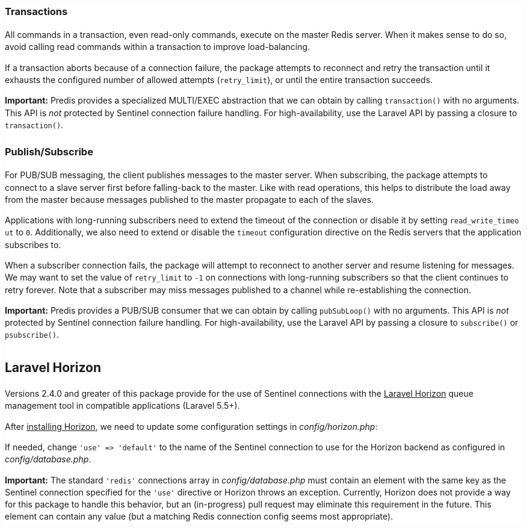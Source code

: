 ### Transactions

All commands in a transaction, even read-only commands, execute on the master
Redis server. When it makes sense to do so, avoid calling read commands within
a transaction to improve load-balancing.

If a transaction aborts because of a connection failure, the package attempts
to reconnect and retry the transaction until it exhausts the configured number
of allowed attempts (`retry_limit`), or until the entire transaction succeeds.

**Important:** Predis provides a specialized MULTI/EXEC abstraction that we can
obtain by calling `transaction()` with no arguments. This API is *not*
protected by Sentinel connection failure handling. For high-availability, use
the Laravel API by passing a closure to `transaction()`.

### Publish/Subscribe

For PUB/SUB messaging, the client publishes messages to the master server. When
subscribing, the package attempts to connect to a slave server first before
falling-back to the master. Like with read operations, this helps to distribute
the load away from the master because messages published to the master propagate
to each of the slaves.

Applications with long-running subscribers need to extend the timeout of the
connection or disable it by setting `read_write_timeout` to `0`. Additionally,
we also need to extend or disable the `timeout` configuration directive on the
Redis servers that the application subscribes to.

When a subscriber connection fails, the package will attempt to reconnect to
another server and resume listening for messages. We may want to set the value
of `retry_limit` to `-1` on connections with long-running subscribers so that
the client continues to retry forever. Note that a subscriber may miss messages
published to a channel while re-establishing the connection.

**Important:** Predis provides a PUB/SUB consumer that we can obtain by calling
`pubSubLoop()` with no arguments. This API is *not* protected by Sentinel
connection failure handling. For high-availability, use the Laravel API by
passing a closure to `subscribe()` or `psubscribe()`.


Laravel Horizon
---------------

Versions 2.4.0 and greater of this package provide for the use of Sentinel
connections with the [Laravel Horizon][laravel-horizon] queue management tool
in compatible applications (Laravel 5.5+).

After [installing Horizon][laravel-horizon-install-docs], we need to update
some configuration settings in *config/horizon.php*:

If needed, change `'use' => 'default'` to the name of the Sentinel connection
to use for the Horizon backend as configured in *config/database.php*.

**Important:** The standard `'redis'` connections array in *config/database.php*
must contain an element with the same key as the Sentinel connection specified
for the `'use'` directive or Horizon throws an exception. Currently, Horizon
does not provide a way for this package to handle this behavior, but an
(in-progress) pull request may eliminate this requirement in the future. This
element can contain any value (but a matching Redis connection config seems
most appropriate).


[s-appx-env-vars]: #appendix-environment-variables
[s-appx-examples]: #appendix-configuration-examples
[s-considerations]: #other-sentinel-considerations
[s-dependency-injection]: #dependency-injection
[s-dev-vs-prod-example]: #development-vs-production
[s-env-config]: #environment-based-configuration
[s-env-config-examples]: #environment-based-configuration-examples
[s-facade]: #executing-redis-commands-redissentinel-facade
[s-horizon]: #laravel-horizon
[s-hybrid-config]: #hybrid-configuration
[s-integration-tests]: #integration-tests
[s-multi-sentinel-example]: #multi-sentinel-connection-configuration
[s-multi-service-example]: #multi-service-connection-configuration
[s-multiple-hosts]: #specifying-multiple-hosts
[s-override-redis-api]: #override-the-standard-redis-api
[s-package-config]: #using-a-package-configuration-file
[s-quickstart]: #quickstart-tldr
[s-standard-config]: #using-standard-configuration-files
[s-standard-config-examples]: #configuration-file-examples
[laravel-env-docs]: https://laravel.com/docs/configuration#environment-configuration
[laravel-horizon]: https://horizon.laravel.com
[laravel-horizon-docs]: https://laravel.com/docs/horizon
[laravel-horizon-install-docs]: https://laravel.com/docs/horizon#installation
[laravel-package-discovery-docs]: https://laravel.com/docs/packages#package-discovery
[laravel-redis-api-docs]: https://laravel.com/docs/redis#interacting-with-redis
[laravel-redis-docs]: https://laravel.com/docs/redis
[laravel]: https://laravel.com
[license-badge]: https://poser.pugx.org/monospice/laravel-redis-sentinel-drivers/license
[lumen-redis-docs]: https://lumen.laravel.com/docs/cache
[lumen]: https://lumen.laravel.com
[packagist-downloads-badge]: https://poser.pugx.org/monospice/laravel-redis-sentinel-drivers/downloads
[packagist-stable]: https://packagist.org/packages/monospice/laravel-redis-sentinel-drivers
[packagist-stable-badge]: https://poser.pugx.org/monospice/laravel-redis-sentinel-drivers/v/stable
[php-redis]: https://github.com/phpredis/phpredis
[phpdotenv-usage-notes]: https://github.com/vlucas/phpdotenv#usage-notes
[predis-docs]: https://github.com/nrk/predis/wiki
[predis]: https://github.com/nrk/predis
[redis]: https://redis.io
[scrutinizer-badge]: https://scrutinizer-ci.com/g/monospice/laravel-redis-sentinel-drivers/badges/quality-score.png?b=2.x
[scrutinizer]: https://scrutinizer-ci.com/g/monospice/laravel-redis-sentinel-drivers/?branch=2.x
[sentinel]: https://redis.io/topics/sentinel
[travis-badge]: https://travis-ci.org/monospice/laravel-redis-sentinel-drivers.svg?branch=2.x
[travis]: https://travis-ci.org/monospice/laravel-redis-sentinel-drivers